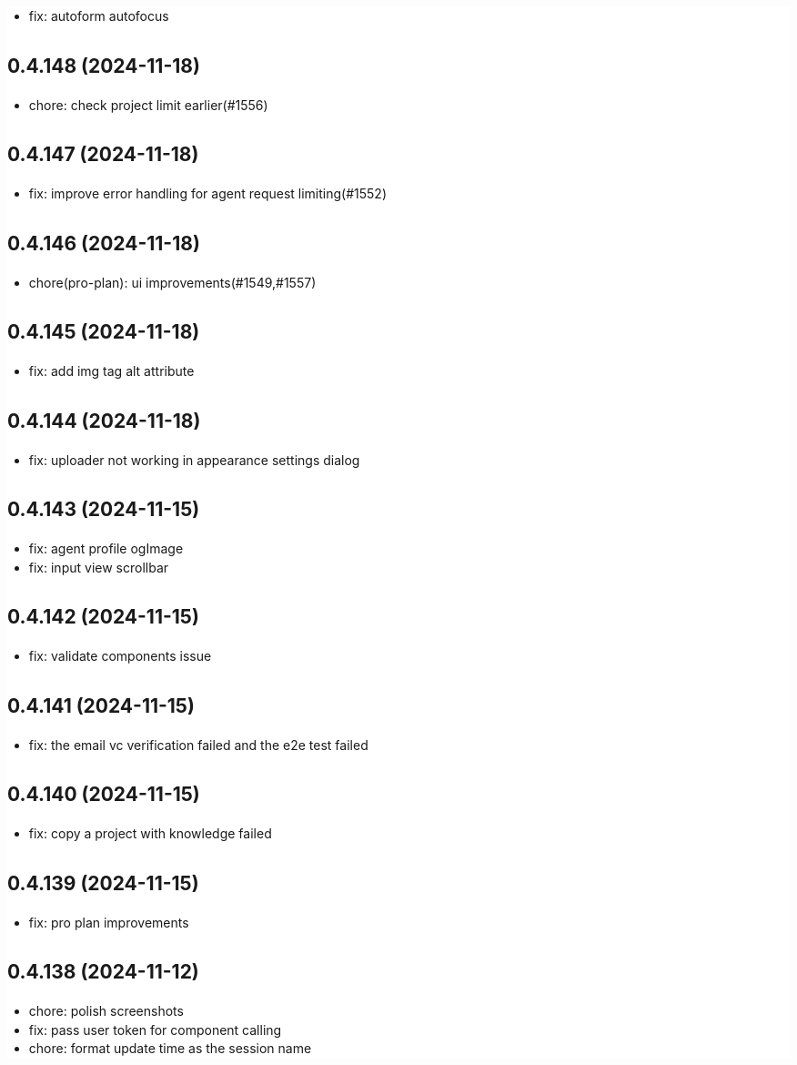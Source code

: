 - fix: autoform autofocus

## 0.4.148 (2024-11-18)

- chore: check project limit earlier(#1556)

## 0.4.147 (2024-11-18)

- fix: improve error handling for agent request limiting(#1552)

## 0.4.146 (2024-11-18)

- chore(pro-plan): ui improvements(#1549,#1557)

## 0.4.145 (2024-11-18)

- fix: add img tag alt attribute

## 0.4.144 (2024-11-18)

- fix: uploader not working in appearance settings dialog

## 0.4.143 (2024-11-15)

- fix: agent profile ogImage
- fix: input view scrollbar

## 0.4.142 (2024-11-15)

- fix: validate components issue

## 0.4.141 (2024-11-15)

- fix: the email vc verification failed and the e2e test failed

## 0.4.140 (2024-11-15)

- fix: copy a project with knowledge failed

## 0.4.139 (2024-11-15)

- fix: pro plan improvements

## 0.4.138 (2024-11-12)

- chore: polish screenshots
- fix: pass user token for component calling
- chore: format update time as the session name
